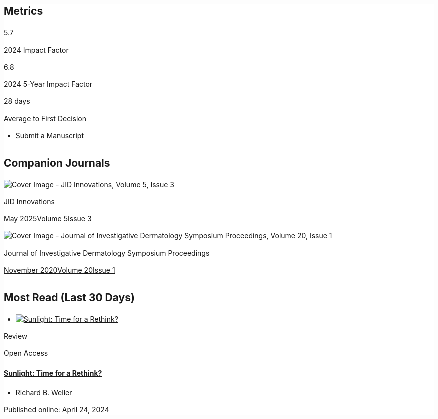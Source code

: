 ## Metrics

5.7

2024 Impact Factor

6.8

2024 5-Year Impact Factor

28 days

Average to First Decision

- [Submit a Manuscript](https://mc.manuscriptcentral.com/jid)

## Companion Journals

[![Cover Image - JID Innovations, Volume 5, Issue 3](https://www.jidonline.org/cms/asset/atypon:cms:attachment:img:d270e6:rev:1747359039728-11541:pii:S2667026725X00023/cover.tif.jpg)](https://www.jidonline.org/issue/S2667-0267(25)X0002-3)

JID Innovations

[May 2025Volume 5Issue 3](https://www.jidinnovations.org/current)

[![Cover Image - Journal of Investigative Dermatology Symposium Proceedings, Volume 20, Issue 1](https://www.jidonline.org/cms/asset/atypon:cms:attachment:img:d251e6:rev:1602724207025-22867:pii:S1087002420X00025/cover.tif.jpg)](https://www.jidonline.org/issue/S1087-0024(20)X0002-5)

Journal of Investigative Dermatology Symposium Proceedings

[November 2020Volume 20Issue 1](https://www.jidsponline.org/current)

## Most Read (Last 30 Days)

- [![Sunlight: Time for a Rethink?](https://www.jidonline.org/cms/asset/478c65e0-0aa1-4843-9b7b-6152480c1c41/ga1.sml)](https://www.jidonline.org/article/S0022-202X(24)00280-X/fulltext "Sunlight: Time for a Rethink?")







Review

Open Access





#### [Sunlight: Time for a Rethink?](https://www.jidonline.org/article/S0022-202X(24)00280-X/fulltext)



- Richard B. Weller

Published online: April 24, 2024
